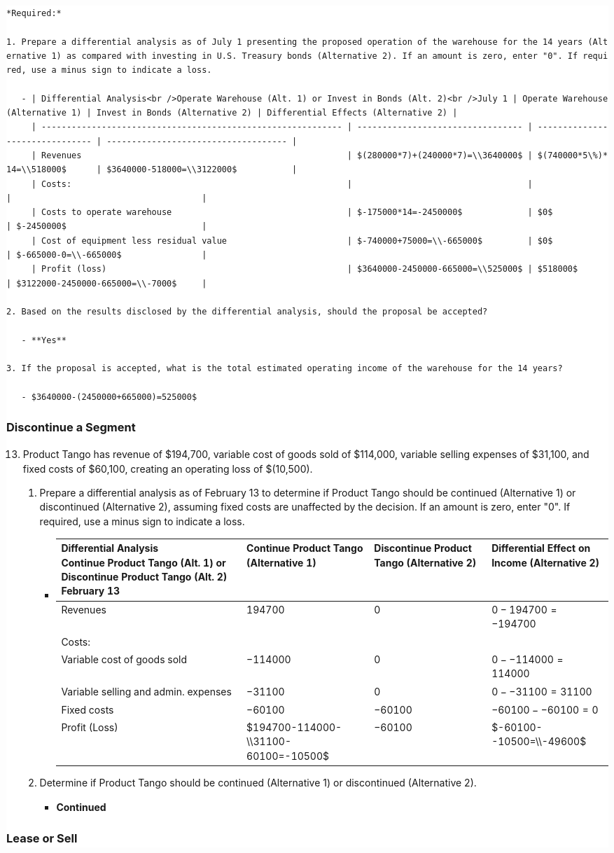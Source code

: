     *Required:*

    1. Prepare a differential analysis as of July 1 presenting the proposed operation of the warehouse for the 14 years (Alternative 1) as compared with investing in U.S. Treasury bonds (Alternative 2). If an amount is zero, enter "0". If required, use a minus sign to indicate a loss.

       - | Differential Analysis<br />Operate Warehouse (Alt. 1) or Invest in Bonds (Alt. 2)<br />July 1 | Operate Warehouse (Alternative 1) | Invest in Bonds (Alternative 2) | Differential Effects (Alternative 2) |
         | ------------------------------------------------------------ | --------------------------------- | ------------------------------- | ------------------------------------ |
         | Revenues                                                     | $(280000*7)+(240000*7)=\\3640000$ | $(740000*5\%)*14=\\518000$      | $3640000-518000=\\3122000$           |
         | Costs:                                                       |                                   |                                 |                                      |
         | Costs to operate warehouse                                   | $-175000*14=-2450000$             | $0$                             | $-2450000$                           |
         | Cost of equipment less residual value                        | $-740000+75000=\\-665000$         | $0$                             | $-665000-0=\\-665000$                |
         | Profit (loss)                                                | $3640000-2450000-665000=\\525000$ | $518000$                        | $3122000-2450000-665000=\\-7000$     |

    2. Based on the results disclosed by the differential analysis, should the proposal be accepted?

       - **Yes**

    3. If the proposal is accepted, what is the total estimated operating income of the warehouse for the 14 years?

       - $3640000-(2450000+665000)=525000$

### Discontinue a Segment

13. Product Tango has revenue of \$194,700, variable cost of goods sold of ​\$114,000, variable selling expenses of \$31,100, and fixed costs of ​\$60,100, creating an operating loss of \$(10,500).

    1. Prepare a differential analysis as of February 13 to determine if Product Tango should be continued (Alternative 1) or discontinued (Alternative 2), assuming fixed costs are unaffected by the decision. If an amount is zero, enter "0". If required, use a minus sign to indicate a loss.

       - | Differential Analysis<br />Continue Product Tango (Alt. 1) or Discontinue Product Tango (Alt. 2)<br/>February 13 | Continue Product Tango (Alternative 1) | Discontinue Product Tango (Alternative 2) | Differential Effect on Income (Alternative 2) |
         | ------------------------------------------------------------ | -------------------------------------- | ----------------------------------------- | --------------------------------------------- |
         | Revenues                                                     | $194700$                               | $0$                                       | $0-194700=-194700$                            |
         | Costs:                                                       |                                        |                                           |                                               |
         | Variable cost of goods sold                                  | $-114000$                              | $0$                                       | $0--114000=114000$                            |
         | Variable selling and admin. expenses                         | $-31100$                               | $0$                                       | $0--31100=31100$                              |
         | Fixed costs                                                  | $-60100$                               | $-60100$                                  | $-60100--60100=0$                             |
         | Profit (Loss)                                                | $194700-114000-\\31100-60100=-10500$   | $-60100$                                  | $-60100--10500=\\-49600$                      |

    2. Determine if Product Tango should be continued (Alternative 1) or discontinued (Alternative 2).

       - **Continued**

### Lease or Sell

